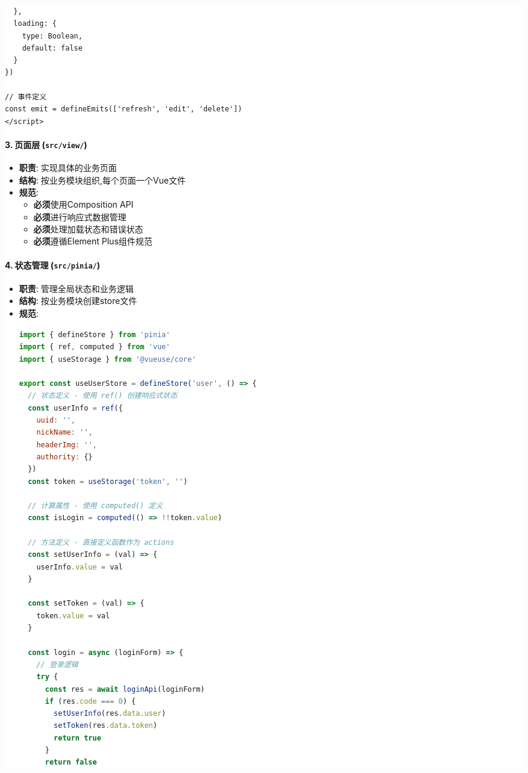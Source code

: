   ```vue
    },
    loading: {
      type: Boolean,
      default: false
    }
  })
  
  // 事件定义
  const emit = defineEmits(['refresh', 'edit', 'delete'])
  </script>
  ```

#### **3. 页面层 (`src/view/`)**

- **职责**: 实现具体的业务页面
- **结构**: 按业务模块组织,每个页面一个Vue文件
- **规范**:
  - **必须**使用Composition API
  - **必须**进行响应式数据管理
  - **必须**处理加载状态和错误状态
  - **必须**遵循Element Plus组件规范

#### **4. 状态管理 (`src/pinia/`)**

- **职责**: 管理全局状态和业务逻辑
- **结构**: 按业务模块创建store文件
- **规范**:
  ```javascript
  import { defineStore } from 'pinia'
  import { ref, computed } from 'vue'
  import { useStorage } from '@vueuse/core'
  
  export const useUserStore = defineStore('user', () => {
    // 状态定义 - 使用 ref() 创建响应式状态
    const userInfo = ref({
      uuid: '',
      nickName: '',
      headerImg: '',
      authority: {}
    })
    const token = useStorage('token', '')
    
    // 计算属性 - 使用 computed() 定义
    const isLogin = computed(() => !!token.value)
    
    // 方法定义 - 直接定义函数作为 actions
    const setUserInfo = (val) => {
      userInfo.value = val
    }
    
    const setToken = (val) => {
      token.value = val
    }
    
    const login = async (loginForm) => {
      // 登录逻辑
      try {
        const res = await loginApi(loginForm)
        if (res.code === 0) {
          setUserInfo(res.data.user)
          setToken(res.data.token)
          return true
        }
        return false
  ```